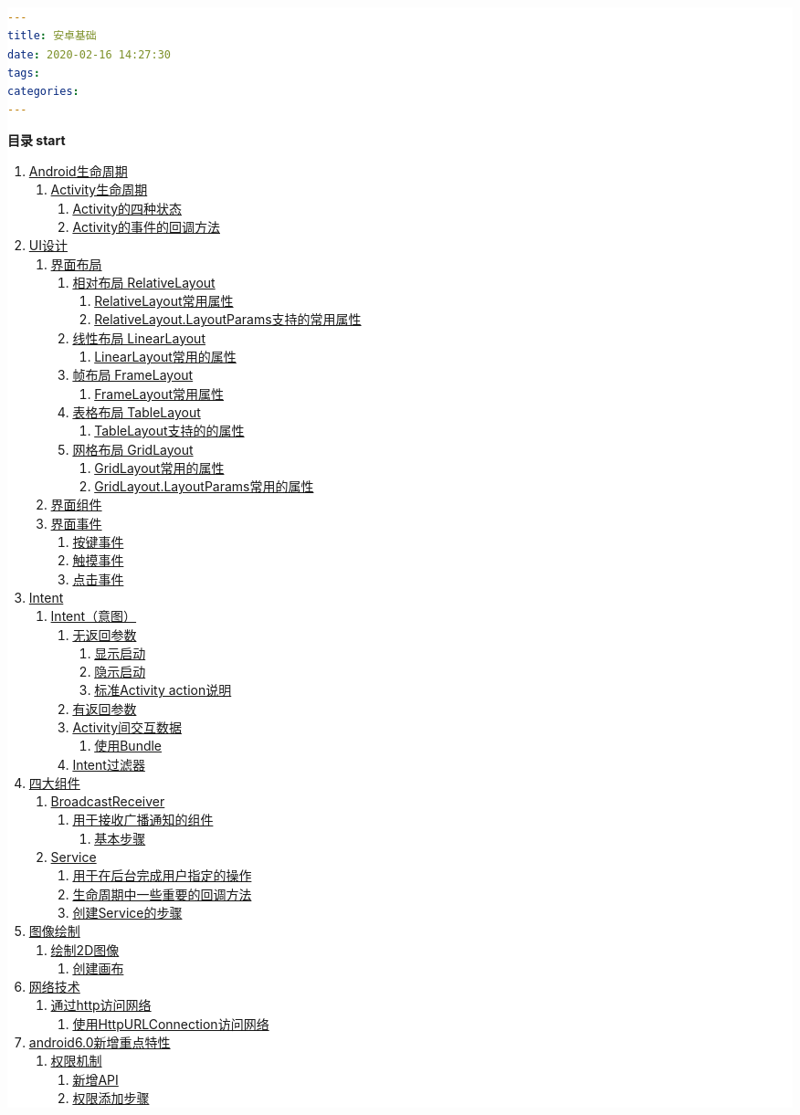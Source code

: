 ```yaml
---
title: 安卓基础
date: 2020-02-16 14:27:30
tags: 
categories: 
---
```


**目录 start**
 
1. [Android生命周期](#android生命周期)
    1. [Activity生命周期](#activity生命周期)
        1. [Activity的四种状态](#activity的四种状态)
        1. [Activity的事件的回调方法](#activity的事件的回调方法)
1. [UI设计](#ui设计)
    1. [界面布局](#界面布局)
        1. [相对布局 RelativeLayout](#相对布局-relativelayout)
            1. [RelativeLayout常用属性](#relativelayout常用属性)
            1. [RelativeLayout.LayoutParams支持的常用属性](#relativelayoutlayoutparams支持的常用属性)
        1. [线性布局 LinearLayout](#线性布局-linearlayout)
            1. [LinearLayout常用的属性](#linearlayout常用的属性)
        1. [帧布局 FrameLayout](#帧布局-framelayout)
            1. [FrameLayout常用属性](#framelayout常用属性)
        1. [表格布局 TableLayout](#表格布局-tablelayout)
            1. [TableLayout支持的的属性](#tablelayout支持的的属性)
        1. [网格布局 GridLayout](#网格布局-gridlayout)
            1. [GridLayout常用的属性](#gridlayout常用的属性)
            1. [GridLayout.LayoutParams常用的属性](#gridlayoutlayoutparams常用的属性)
    1. [界面组件](#界面组件)
    1. [界面事件](#界面事件)
        1. [按键事件](#按键事件)
        1. [触摸事件](#触摸事件)
        1. [点击事件](#点击事件)
1. [Intent](#intent)
    1. [Intent（意图）](#intent（意图）)
        1. [无返回参数](#无返回参数)
            1. [显示启动](#显示启动)
            1. [隐示启动](#隐示启动)
            1. [标准Activity action说明](#标准activity-action说明)
        1. [有返回参数](#有返回参数)
        1. [Activity间交互数据](#activity间交互数据)
            1. [使用Bundle](#使用bundle)
        1. [Intent过滤器](#intent过滤器)
1. [四大组件](#四大组件)
    1. [BroadcastReceiver](#broadcastreceiver)
        1. [用于接收广播通知的组件](#用于接收广播通知的组件)
            1. [基本步骤](#基本步骤)
    1. [Service](#service)
        1. [用于在后台完成用户指定的操作](#用于在后台完成用户指定的操作)
        1. [生命周期中一些重要的回调方法](#生命周期中一些重要的回调方法)
        1. [创建Service的步骤](#创建service的步骤)
1. [图像绘制](#图像绘制)
    1. [绘制2D图像](#绘制2d图像)
        1. [创建画布](#创建画布)
1. [网络技术](#网络技术)
    1. [通过http访问网络](#通过http访问网络)
        1. [使用HttpURLConnection访问网络](#使用httpurlconnection访问网络)
1. [android6.0新增重点特性](#android60新增重点特性)
    1. [权限机制](#权限机制)
        1. [新增API](#新增api)
        1. [权限添加步骤](#权限添加步骤)
